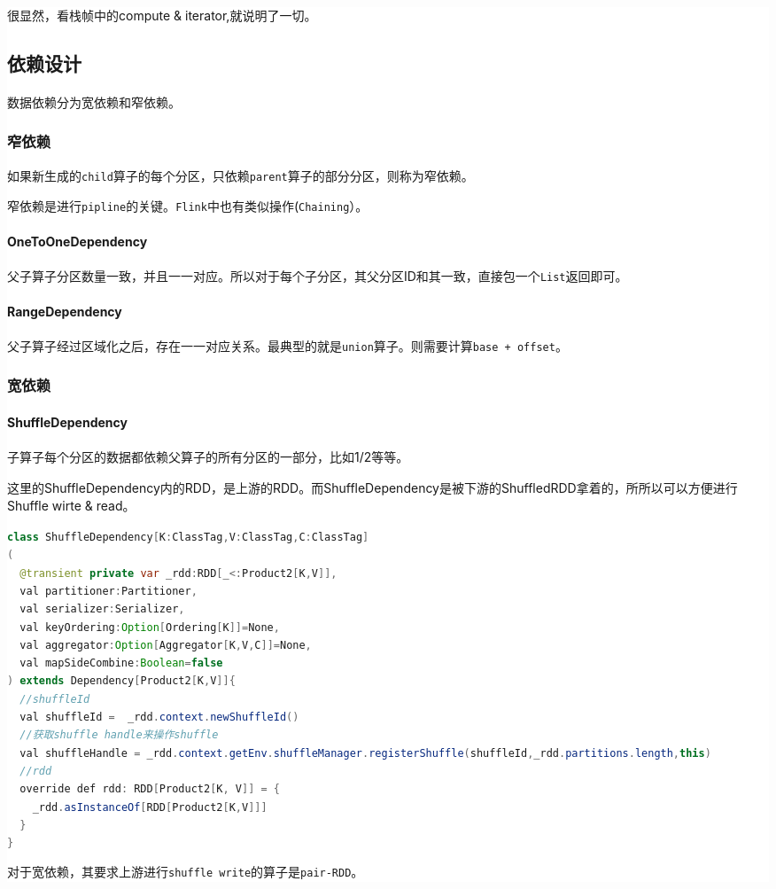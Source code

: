 很显然，看栈帧中的compute &  iterator,就说明了一切。



## 依赖设计

数据依赖分为宽依赖和窄依赖。

### 窄依赖

如果新生成的`child`算子的每个分区，只依赖`parent`算子的部分分区，则称为窄依赖。

窄依赖是进行`pipline`的关键。`Flink`中也有类似操作(`Chaining`）。

#### OneToOneDependency

父子算子分区数量一致，并且一一对应。所以对于每个子分区，其父分区ID和其一致，直接包一个`List`返回即可。

#### RangeDependency

父子算子经过区域化之后，存在一一对应关系。最典型的就是`union`算子。则需要计算`base + offset`。

### 宽依赖

#### ShuffleDependency

子算子每个分区的数据都依赖父算子的所有分区的一部分，比如1/2等等。

这里的ShuffleDependency内的RDD，是上游的RDD。而ShuffleDependency是被下游的ShuffledRDD拿着的，所所以可以方便进行Shuffle wirte & read。

```java
class ShuffleDependency[K:ClassTag,V:ClassTag,C:ClassTag]
(
  @transient private var _rdd:RDD[_<:Product2[K,V]],
  val partitioner:Partitioner,
  val serializer:Serializer,
  val keyOrdering:Option[Ordering[K]]=None,
  val aggregator:Option[Aggregator[K,V,C]]=None,
  val mapSideCombine:Boolean=false
) extends Dependency[Product2[K,V]]{
  //shuffleId
  val shuffleId =  _rdd.context.newShuffleId()
  //获取shuffle handle来操作shuffle
  val shuffleHandle = _rdd.context.getEnv.shuffleManager.registerShuffle(shuffleId,_rdd.partitions.length,this)
  //rdd
  override def rdd: RDD[Product2[K, V]] = {
    _rdd.asInstanceOf[RDD[Product2[K,V]]]
  }
}
```

对于宽依赖，其要求上游进行`shuffle write`的算子是`pair-RDD`。
